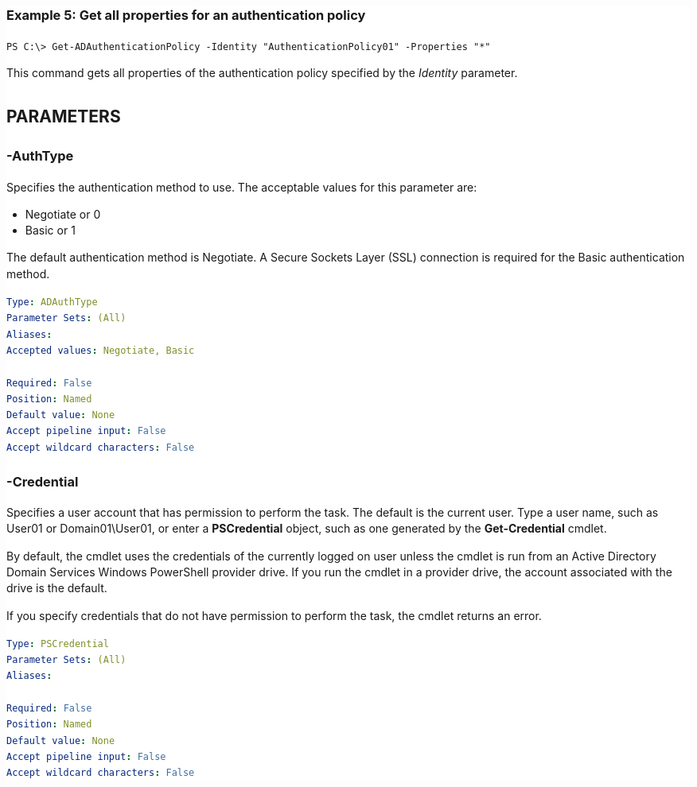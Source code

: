 ### Example 5: Get all properties for an authentication policy
```
PS C:\> Get-ADAuthenticationPolicy -Identity "AuthenticationPolicy01" -Properties "*"
```

This command gets all properties of the authentication policy specified by the *Identity* parameter.

## PARAMETERS

### -AuthType
Specifies the authentication method to use.
The acceptable values for this parameter are:

- Negotiate or 0
- Basic or 1

The default authentication method is Negotiate.
A Secure Sockets Layer (SSL) connection is required for the Basic authentication method.

```yaml
Type: ADAuthType
Parameter Sets: (All)
Aliases: 
Accepted values: Negotiate, Basic

Required: False
Position: Named
Default value: None
Accept pipeline input: False
Accept wildcard characters: False
```

### -Credential
Specifies a user account that has permission to perform the task.
The default is the current user.
Type a user name, such as User01 or Domain01\User01, or enter a **PSCredential** object, such as one generated by the **Get-Credential** cmdlet.

By default, the cmdlet uses the credentials of the currently logged on user unless the cmdlet is run from an Active Directory Domain Services Windows PowerShell provider drive.
If you run the cmdlet in a provider drive, the account associated with the drive is the default.

If you specify credentials that do not have permission to perform the task, the cmdlet returns an error.

```yaml
Type: PSCredential
Parameter Sets: (All)
Aliases: 

Required: False
Position: Named
Default value: None
Accept pipeline input: False
Accept wildcard characters: False
```
